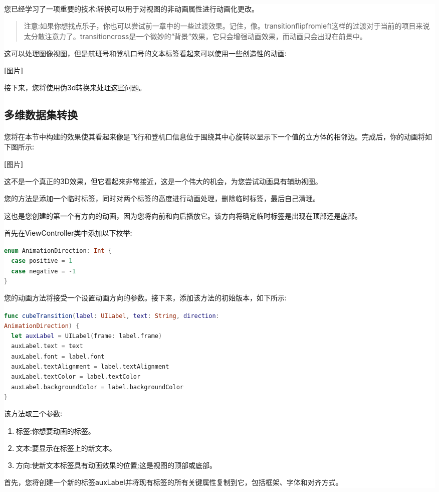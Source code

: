 您已经学习了一项重要的技术:转换可以用于对视图的非动画属性进行动画化更改。

> 注意:如果你想找点乐子，你也可以尝试前一章中的一些过渡效果。记住，像。transitionflipfromleft这样的过渡对于当前的项目来说太分散注意力了。transitioncross是一个微妙的“背景”效果，它只会增强动画效果，而动画只会出现在前景中。

这可以处理图像视图，但是航班号和登机口号的文本标签看起来可以使用一些创造性的动画:



[图片]



接下来，您将使用伪3d转换来处理这些问题。

## 多维数据集转换
您将在本节中构建的效果使其看起来像是飞行和登机口信息位于围绕其中心旋转以显示下一个值的立方体的相邻边。完成后，你的动画将如下图所示:



[图片]



这不是一个真正的3D效果，但它看起来非常接近，这是一个伟大的机会，为您尝试动画具有辅助视图。

您的方法是添加一个临时标签，同时对两个标签的高度进行动画处理，删除临时标签，最后自己清理。

这也是您创建的第一个有方向的动画，因为您将向前和向后播放它。该方向将确定临时标签是出现在顶部还是底部。

首先在ViewController类中添加以下枚举:

```swift
enum AnimationDirection: Int {
  case positive = 1
  case negative = -1
}
```

您的动画方法将接受一个设置动画方向的参数。接下来，添加该方法的初始版本，如下所示:

```swift
func cubeTransition(label: UILabel, text: String, direction:
AnimationDirection) {
  let auxLabel = UILabel(frame: label.frame)
  auxLabel.text = text
  auxLabel.font = label.font
  auxLabel.textAlignment = label.textAlignment
  auxLabel.textColor = label.textColor
  auxLabel.backgroundColor = label.backgroundColor
}
```

该方法取三个参数:

1. 标签:你想要动画的标签。

2. 文本:要显示在标签上的新文本。
3. 方向:使新文本标签具有动画效果的位置;这是视图的顶部或底部。

首先，您将创建一个新的标签auxLabel并将现有标签的所有关键属性复制到它，包括框架、字体和对齐方式。
